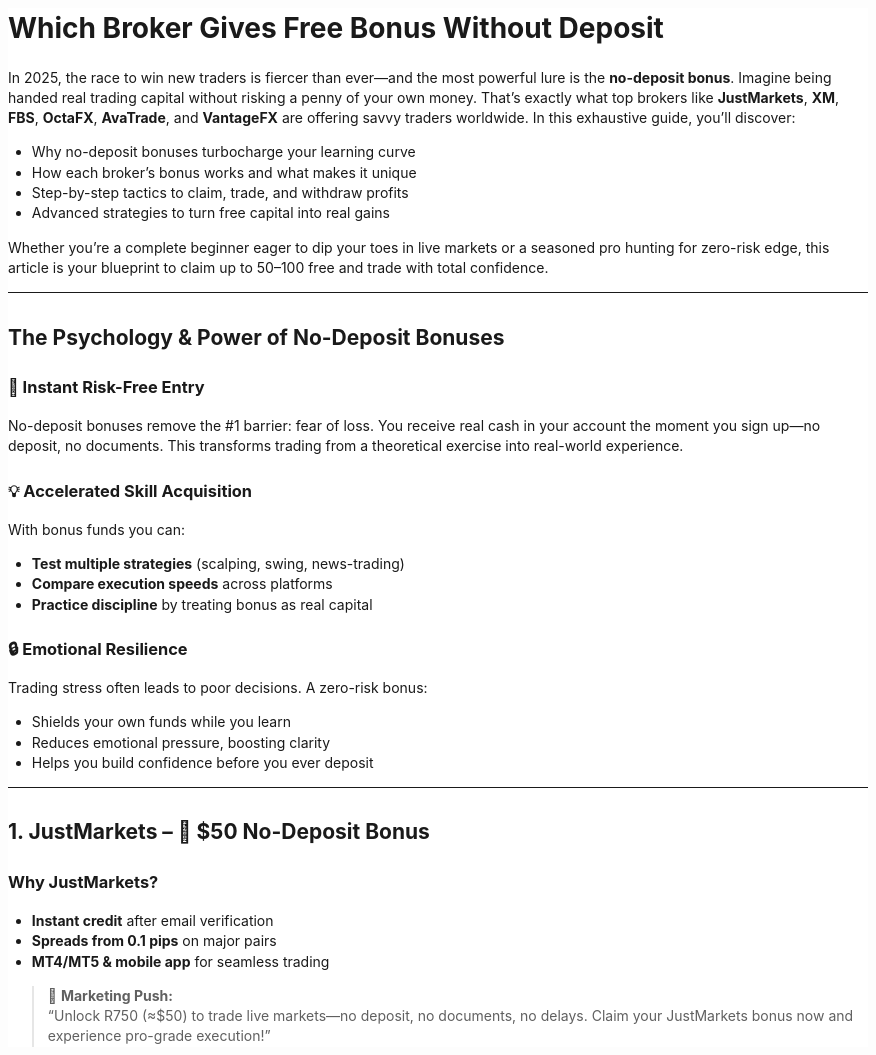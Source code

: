 # Which Broker Gives Free Bonus Without Deposit

In 2025, the race to win new traders is fiercer than ever—and the most powerful lure is the **no-deposit bonus**. Imagine being handed real trading capital without risking a penny of your own money. That’s exactly what top brokers like **JustMarkets**, **XM**, **FBS**, **OctaFX**, **AvaTrade**, and **VantageFX** are offering savvy traders worldwide. In this exhaustive guide, you’ll discover:

- Why no-deposit bonuses turbocharge your learning curve  
- How each broker’s bonus works and what makes it unique  
- Step-by-step tactics to claim, trade, and withdraw profits  
- Advanced strategies to turn free capital into real gains  

Whether you’re a complete beginner eager to dip your toes in live markets or a seasoned pro hunting for zero-risk edge, this article is your blueprint to claim up to $50–$100 free and trade with total confidence.

---

## The Psychology & Power of No-Deposit Bonuses

### 🎯 Instant Risk-Free Entry  
No-deposit bonuses remove the #1 barrier: fear of loss. You receive real cash in your account the moment you sign up—no deposit, no documents. This transforms trading from a theoretical exercise into real-world experience.

### 💡 Accelerated Skill Acquisition  
With bonus funds you can:
- **Test multiple strategies** (scalping, swing, news-trading)  
- **Compare execution speeds** across platforms  
- **Practice discipline** by treating bonus as real capital  

### 🔒 Emotional Resilience  
Trading stress often leads to poor decisions. A zero-risk bonus:
- Shields your own funds while you learn  
- Reduces emotional pressure, boosting clarity  
- Helps you build confidence before you ever deposit  

---

## 1. JustMarkets – 🎁 $50 No-Deposit Bonus

### Why JustMarkets?  
- **Instant credit** after email verification  
- **Spreads from 0.1 pips** on major pairs  
- **MT4/MT5 & mobile app** for seamless trading  

> 🚀 **Marketing Push:**  
> “Unlock R750 (≈$50) to trade live markets—no deposit, no documents, no delays. Claim your JustMarkets bonus now and experience pro-grade execution!”
